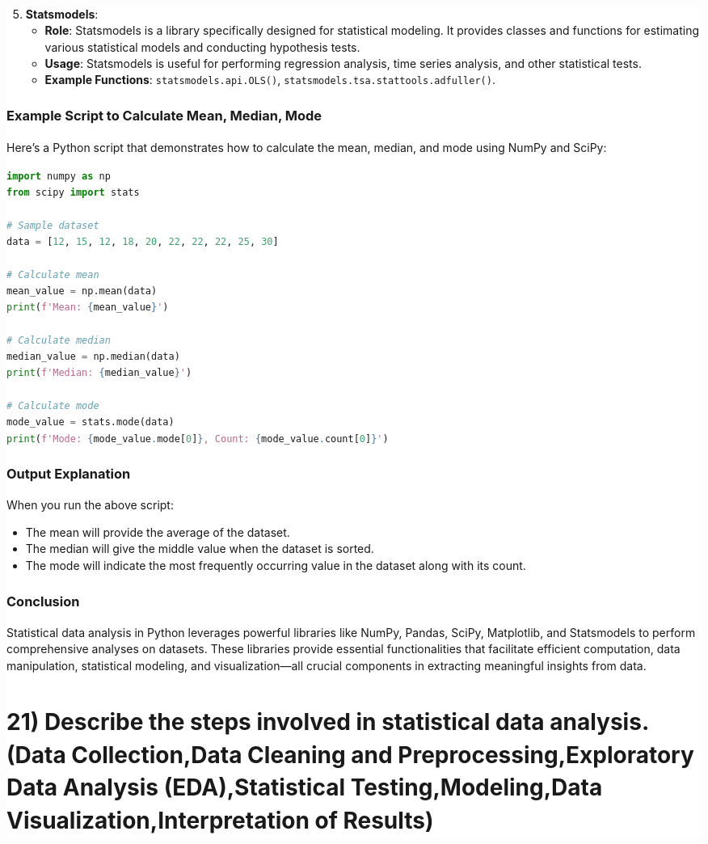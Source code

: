 5. **Statsmodels**:
   - **Role**: Statsmodels is a library specifically designed for statistical modeling. It provides classes and functions for estimating various statistical models and conducting hypothesis tests.
   - **Usage**: Statsmodels is useful for performing regression analysis, time series analysis, and other statistical tests.
   - **Example Functions**: `statsmodels.api.OLS()`, `statsmodels.tsa.stattools.adfuller()`.

### Example Script to Calculate Mean, Median, Mode

Here’s a Python script that demonstrates how to calculate the mean, median, and mode using NumPy and SciPy:

```python
import numpy as np
from scipy import stats

# Sample dataset
data = [12, 15, 12, 18, 20, 22, 22, 22, 25, 30]

# Calculate mean
mean_value = np.mean(data)
print(f'Mean: {mean_value}')

# Calculate median
median_value = np.median(data)
print(f'Median: {median_value}')

# Calculate mode
mode_value = stats.mode(data)
print(f'Mode: {mode_value.mode[0]}, Count: {mode_value.count[0]}')
```

### Output Explanation

When you run the above script:

- The mean will provide the average of the dataset.
- The median will give the middle value when the dataset is sorted.
- The mode will indicate the most frequently occurring value in the dataset along with its count.

### Conclusion

Statistical data analysis in Python leverages powerful libraries like NumPy, Pandas, SciPy, Matplotlib, and Statsmodels to perform comprehensive analyses on datasets. These libraries provide essential functionalities that facilitate efficient computation, data manipulation, statistical modeling, and visualization—all crucial components in extracting meaningful insights from data.

# 21) Describe the steps involved in statistical data analysis.(Data Collection,Data Cleaning and Preprocessing,Exploratory Data Analysis (EDA),Statistical Testing,Modeling,Data Visualization,Interpretation of Results)
